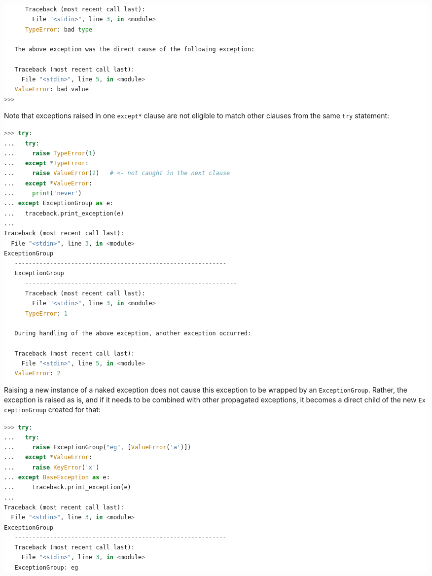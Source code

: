 ```python
      Traceback (most recent call last):
        File "<stdin>", line 3, in <module>
      TypeError: bad type

   The above exception was the direct cause of the following exception:

   Traceback (most recent call last):
     File "<stdin>", line 5, in <module>
   ValueError: bad value
>>>
```

Note that exceptions raised in one `except*` clause are not eligible to match
other clauses from the same `try` statement:

```python
>>> try:
...   try:
...     raise TypeError(1)
...   except *TypeError:
...     raise ValueError(2)   # <- not caught in the next clause
...   except *ValueError:
...     print('never')
... except ExceptionGroup as e:
...   traceback.print_exception(e)
...
Traceback (most recent call last):
  File "<stdin>", line 3, in <module>
ExceptionGroup
   ------------------------------------------------------------
   ExceptionGroup
      ------------------------------------------------------------
      Traceback (most recent call last):
        File "<stdin>", line 3, in <module>
      TypeError: 1

   During handling of the above exception, another exception occurred:

   Traceback (most recent call last):
     File "<stdin>", line 5, in <module>
   ValueError: 2
```


Raising a new instance of a naked exception does not cause this exception to
be wrapped by an `ExceptionGroup`. Rather, the exception is raised as is, and
if it needs to be combined with other propagated exceptions, it becomes a
direct child of the new `ExceptionGroup` created for that:


```python
>>> try:
...   try:
...     raise ExceptionGroup("eg", [ValueError('a')])
...   except *ValueError:
...     raise KeyError('x')
... except BaseException as e:
...     traceback.print_exception(e)
...
Traceback (most recent call last):
  File "<stdin>", line 3, in <module>
ExceptionGroup
   ------------------------------------------------------------
   Traceback (most recent call last):
     File "<stdin>", line 3, in <module>
   ExceptionGroup: eg
```